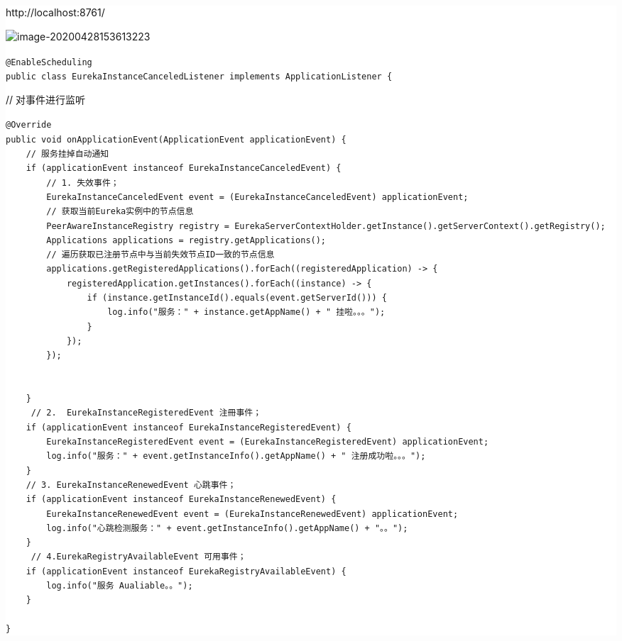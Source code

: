 ```
```

http://localhost:8761/

![image-20200428153613223](http://q8xc9za4f.bkt.clouddn.com/cloudflare/image-20200428153613223.png)





```
@EnableScheduling
public class EurekaInstanceCanceledListener implements ApplicationListener {
```

// 对事件进行监听

```
@Override
public void onApplicationEvent(ApplicationEvent applicationEvent) {
    // 服务挂掉自动通知
    if (applicationEvent instanceof EurekaInstanceCanceledEvent) {
        // 1. 失效事件；
        EurekaInstanceCanceledEvent event = (EurekaInstanceCanceledEvent) applicationEvent;
        // 获取当前Eureka实例中的节点信息
        PeerAwareInstanceRegistry registry = EurekaServerContextHolder.getInstance().getServerContext().getRegistry();
        Applications applications = registry.getApplications();
        // 遍历获取已注册节点中与当前失效节点ID一致的节点信息
        applications.getRegisteredApplications().forEach((registeredApplication) -> {
            registeredApplication.getInstances().forEach((instance) -> {
                if (instance.getInstanceId().equals(event.getServerId())) {
                    log.info("服务：" + instance.getAppName() + " 挂啦。。。");
                }
            });
        });


    }
     // 2.  EurekaInstanceRegisteredEvent 注冊事件；
    if (applicationEvent instanceof EurekaInstanceRegisteredEvent) {
        EurekaInstanceRegisteredEvent event = (EurekaInstanceRegisteredEvent) applicationEvent;
        log.info("服务：" + event.getInstanceInfo().getAppName() + " 注册成功啦。。。");
    }
    // 3. EurekaInstanceRenewedEvent 心跳事件；
    if (applicationEvent instanceof EurekaInstanceRenewedEvent) {
        EurekaInstanceRenewedEvent event = (EurekaInstanceRenewedEvent) applicationEvent;
        log.info("心跳检测服务：" + event.getInstanceInfo().getAppName() + "。。");
    }
     // 4.EurekaRegistryAvailableEvent 可用事件；
    if (applicationEvent instanceof EurekaRegistryAvailableEvent) {
        log.info("服务 Aualiable。。");
    }

}
```
